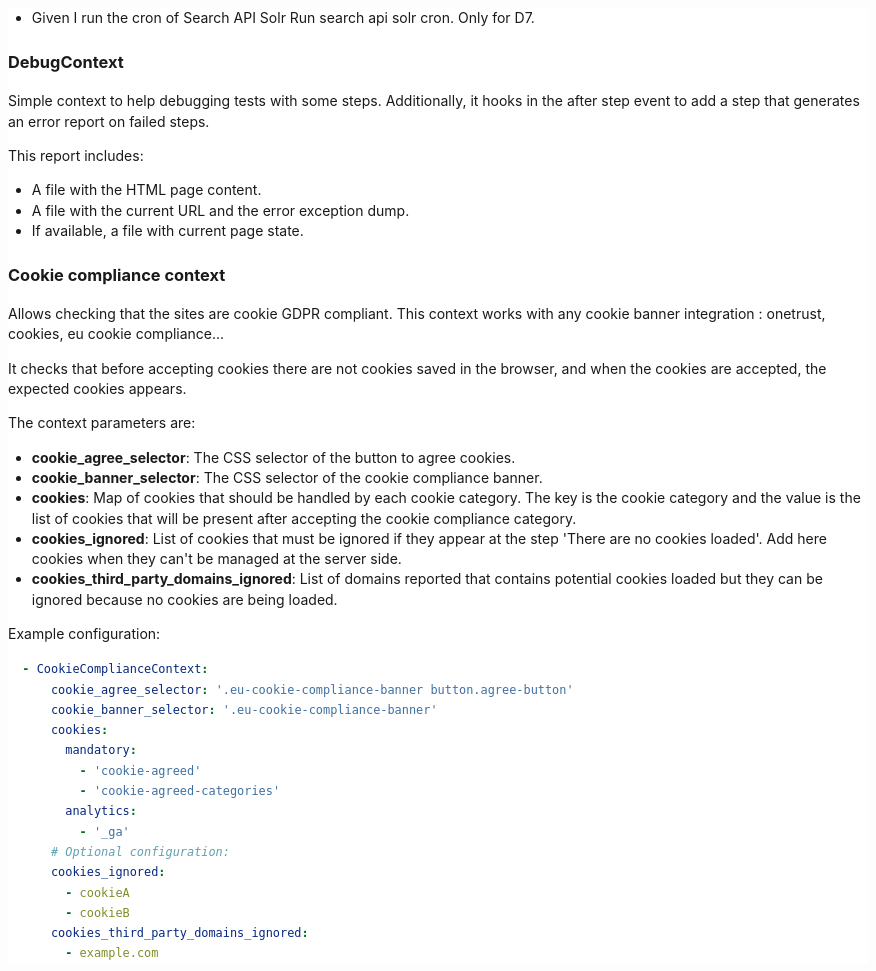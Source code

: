  - Given I run the cron of Search API Solr
   Run search api solr cron. Only for D7.


### DebugContext

Simple context to help debugging tests with some steps. Additionally, it hooks in the after step event to add a step that generates an error report on failed steps.

This report includes:
  - A file with the HTML page content.
  - A file with the current URL and the error exception dump.
  - If available, a file with current page state.

### Cookie compliance context

Allows checking that the sites are cookie GDPR compliant.
This context works with any cookie banner integration : onetrust, cookies, eu cookie compliance...

It checks that before accepting cookies there are not cookies
saved in the browser, and when the cookies are accepted, the
expected cookies appears.

The context parameters are:

- **cookie_agree_selector**: The CSS selector of the button to agree cookies.
- **cookie_banner_selector**: The CSS selector of the cookie compliance banner.
- **cookies**: Map of cookies that should be handled by each cookie category. The key
  is the cookie category and the value is the list of cookies that will be present after
  accepting the cookie compliance category.
- **cookies_ignored**: List of cookies that must be ignored if they appear at the step 'There are
  no cookies loaded'. Add here cookies when they can't be managed at the server side.
- **cookies_third_party_domains_ignored**: List of domains reported that contains potential cookies loaded
  but they can be ignored because no cookies are being loaded.


Example configuration:

```yaml
  - CookieComplianceContext:
      cookie_agree_selector: '.eu-cookie-compliance-banner button.agree-button'
      cookie_banner_selector: '.eu-cookie-compliance-banner'
      cookies:
        mandatory:
          - 'cookie-agreed'
          - 'cookie-agreed-categories'
        analytics:
          - '_ga'
      # Optional configuration:
      cookies_ignored:
        - cookieA
        - cookieB
      cookies_third_party_domains_ignored:
        - example.com
```

